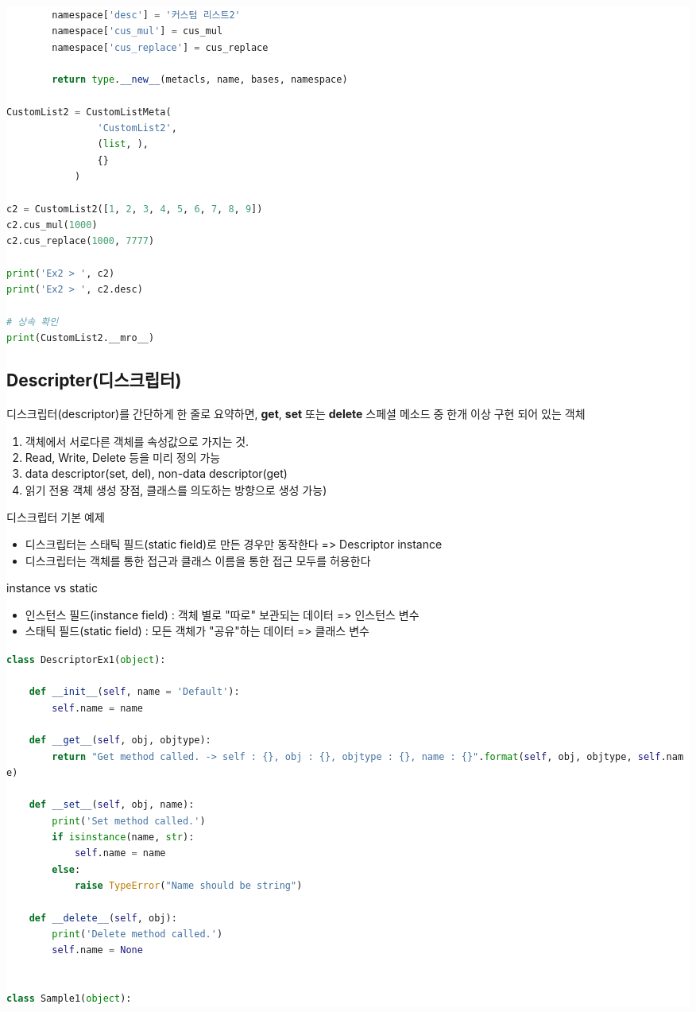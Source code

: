 ```python
        namespace['desc'] = '커스텀 리스트2'
        namespace['cus_mul'] = cus_mul
        namespace['cus_replace'] = cus_replace

        return type.__new__(metacls, name, bases, namespace)

CustomList2 = CustomListMeta(
                'CustomList2', 
                (list, ), 
                {}
            )

c2 = CustomList2([1, 2, 3, 4, 5, 6, 7, 8, 9])
c2.cus_mul(1000)
c2.cus_replace(1000, 7777)

print('Ex2 > ', c2)
print('Ex2 > ', c2.desc)

# 상속 확인
print(CustomList2.__mro__)
```

## Descripter(디스크립터)

디스크립터(descriptor)를 간단하게 한 줄로 요약하면,  __get__, __set__ 또는 __delete__ 스페셜 메소드 중 한개 이상 구현 되어 있는 객체

1. 객체에서 서로다른 객체를 속성값으로 가지는 것.
2. Read, Write, Delete 등을 미리 정의 가능
3. data descriptor(set, del), non-data descriptor(get)
4. 읽기 전용 객체 생성 장점, 클래스를 의도하는 방향으로 생성 가능)

디스크립터 기본 예제

- 디스크립터는 스태틱 필드(static field)로 만든 경우만 동작한다 => Descriptor instance
- 디스크립터는 객체를 통한 접근과 클래스 이름을 통한 접근 모두를 허용한다


instance vs static

- 인스턴스 필드(instance field) : 객체 별로 "따로" 보관되는 데이터 => 인스턴스 변수
- 스태틱 필드(static field) : 모든 객체가 "공유"하는 데이터 => 클래스 변수

```python
class DescriptorEx1(object): 
  
    def __init__(self, name = 'Default'): 
        self.name = name 
  
    def __get__(self, obj, objtype): 
        return "Get method called. -> self : {}, obj : {}, objtype : {}, name : {}".format(self, obj, objtype, self.name) 
  
    def __set__(self, obj, name): 
        print('Set method called.')
        if isinstance(name, str): 
            self.name = name 
        else: 
            raise TypeError("Name should be string") 

    def __delete__(self, obj):
        print('Delete method called.')
        self.name = None


class Sample1(object): 
```